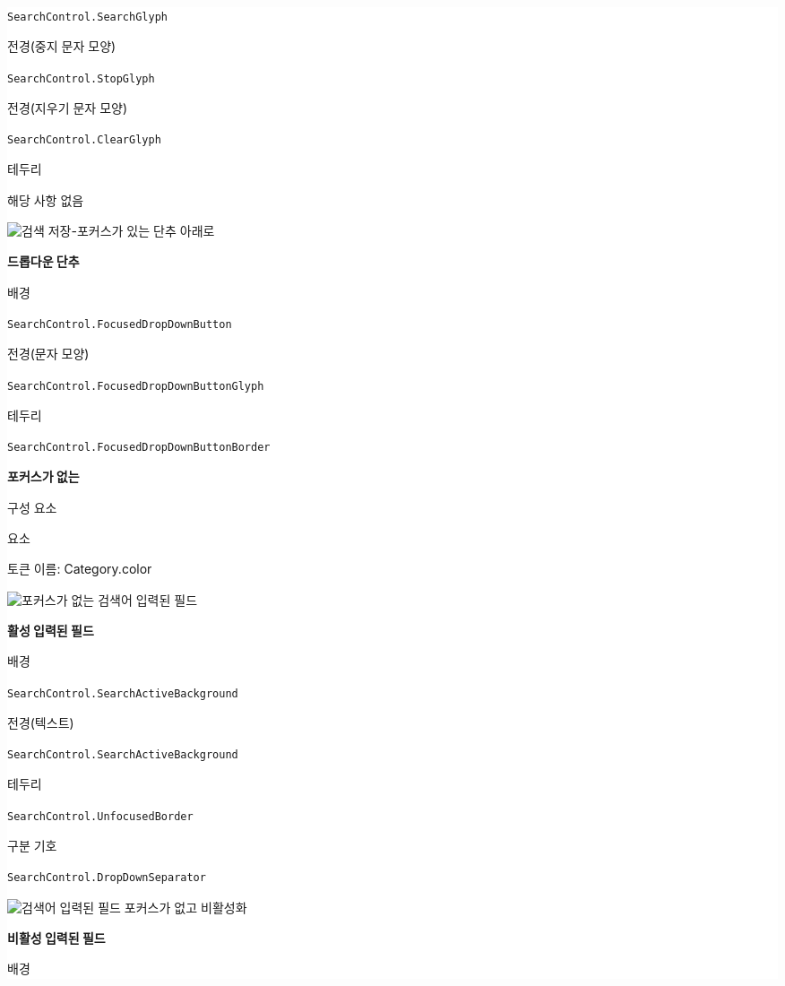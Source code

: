   `SearchControl.SearchGlyph`

  전경(중지 문자 모양)

  `SearchControl.StopGlyph`

  전경(지우기 문자 모양)

  `SearchControl.ClearGlyph`

  테두리

  해당 사항 없음

  ![검색 저장&#45;포커스가 있는 단추 아래로](../../extensibility/ux-guidelines/media/0303-113-searchdropdownbuttonfocused.png "0303 113_SearchDropdownButtonFocused")

  **드롭다운 단추**

  배경

  `SearchControl.FocusedDropDownButton`

  전경(문자 모양)

  `SearchControl.FocusedDropDownButtonGlyph`

  테두리

  `SearchControl.FocusedDropDownButtonBorder`

  **포커스가 없는**

  구성 요소

  요소

  토큰 이름: Category.color

  ![포커스가 없는 검색어 입력된 필드](../../extensibility/ux-guidelines/media/0303-114-searchinputfieldunfocused.png "0303 114_SearchInputFieldUnfocused")

  **활성 입력된 필드**

  배경

  `SearchControl.SearchActiveBackground`

  전경(텍스트)

  `SearchControl.SearchActiveBackground`

  테두리

  `SearchControl.UnfocusedBorder`

  구분 기호

  `SearchControl.DropDownSeparator`

  ![검색어 입력된 필드 포커스가 없고 비활성화](../../extensibility/ux-guidelines/media/0303-114-1-searchinputfieldunfocusedinactive.png "0303-114-1_SearchInputFieldUnfocusedInactive")

  **비활성 입력된 필드**

  배경
